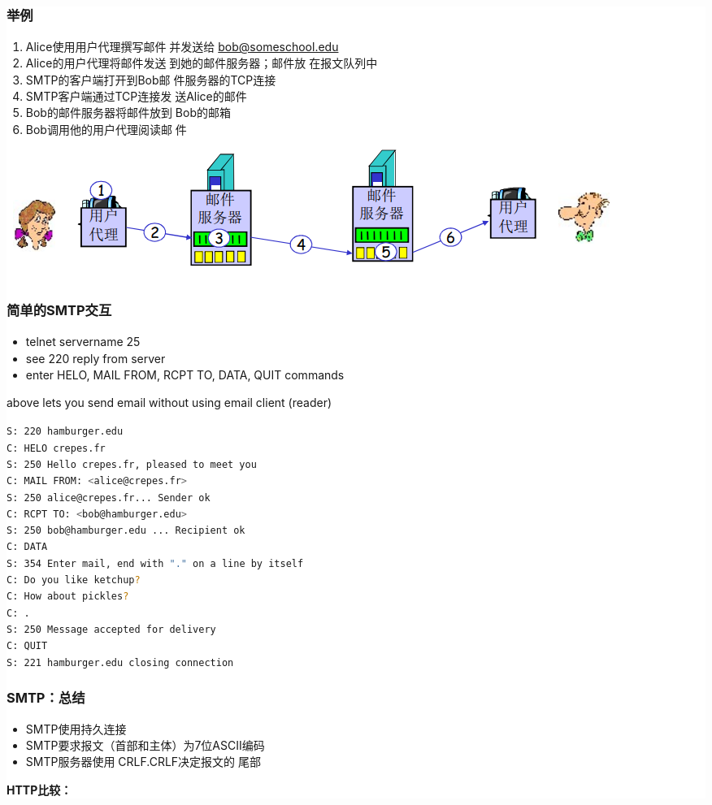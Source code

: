 ### 举例

1. Alice使用用户代理撰写邮件 并发送给 bob@someschool.edu
2. Alice的用户代理将邮件发送 到她的邮件服务器；邮件放 在报文队列中
3. SMTP的客户端打开到Bob邮 件服务器的TCP连接
4. SMTP客户端通过TCP连接发 送Alice的邮件
5. Bob的邮件服务器将邮件放到 Bob的邮箱
6. Bob调用他的用户代理阅读邮 件

![image-20220629091025893](images/image-20220629091025893.png)

### 简单的SMTP交互

- telnet servername 25
- see 220 reply from server
- enter HELO, MAIL FROM, RCPT TO, DATA, QUIT  commands

above lets you send email without using email client  (reader)

```sh
S: 220 hamburger.edu 
C: HELO crepes.fr 
S: 250 Hello crepes.fr, pleased to meet you 
C: MAIL FROM: <alice@crepes.fr> 
S: 250 alice@crepes.fr... Sender ok 
C: RCPT TO: <bob@hamburger.edu> 
S: 250 bob@hamburger.edu ... Recipient ok 
C: DATA
S: 354 Enter mail, end with "." on a line by itself 
C: Do you like ketchup? 
C: How about pickles? 
C: . 
S: 250 Message accepted for delivery 
C: QUIT
S: 221 hamburger.edu closing connection
```

### SMTP：总结

- SMTP使用持久连接
- SMTP要求报文（首部和主体）为7位ASCII编码
- SMTP服务器使用 CRLF.CRLF决定报文的 尾部

**HTTP比较：**
